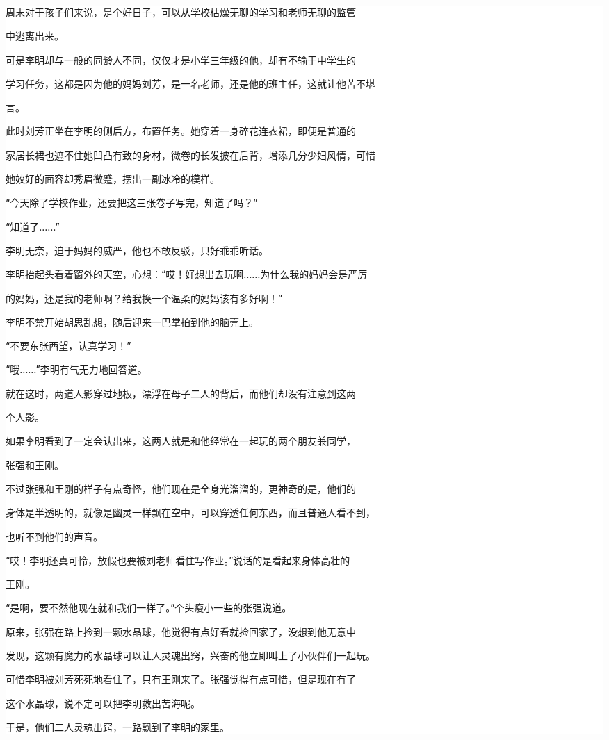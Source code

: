 



周末对于孩子们来说，是个好日子，可以从学校枯燥无聊的学习和老师无聊的监管

中逃离出来。

可是李明却与一般的同龄人不同，仅仅才是小学三年级的他，却有不输于中学生的

学习任务，这都是因为他的妈妈刘芳，是一名老师，还是他的班主任，这就让他苦不堪

言。

此时刘芳正坐在李明的侧后方，布置任务。她穿着一身碎花连衣裙，即便是普通的

家居长裙也遮不住她凹凸有致的身材，微卷的长发披在后背，增添几分少妇风情，可惜

她姣好的面容却秀眉微蹙，摆出一副冰冷的模样。

“今天除了学校作业，还要把这三张卷子写完，知道了吗？”

“知道了……”

李明无奈，迫于妈妈的威严，他也不敢反驳，只好乖乖听话。

李明抬起头看着窗外的天空，心想：“哎！好想出去玩啊……为什么我的妈妈会是严厉

的妈妈，还是我的老师啊？给我换一个温柔的妈妈该有多好啊！”

李明不禁开始胡思乱想，随后迎来一巴掌拍到他的脑壳上。

“不要东张西望，认真学习！”

“哦……”李明有气无力地回答道。

就在这时，两道人影穿过地板，漂浮在母子二人的背后，而他们却没有注意到这两

个人影。

如果李明看到了一定会认出来，这两人就是和他经常在一起玩的两个朋友兼同学，

张强和王刚。

不过张强和王刚的样子有点奇怪，他们现在是全身光溜溜的，更神奇的是，他们的

身体是半透明的，就像是幽灵一样飘在空中，可以穿透任何东西，而且普通人看不到，

也听不到他们的声音。

“哎！李明还真可怜，放假也要被刘老师看住写作业。”说话的是看起来身体高壮的

王刚。

“是啊，要不然他现在就和我们一样了。”个头瘦小一些的张强说道。

原来，张强在路上捡到一颗水晶球，他觉得有点好看就捡回家了，没想到他无意中

发现，这颗有魔力的水晶球可以让人灵魂出窍，兴奋的他立即叫上了小伙伴们一起玩。



可惜李明被刘芳死死地看住了，只有王刚来了。张强觉得有点可惜，但是现在有了

这个水晶球，说不定可以把李明救出苦海呢。

于是，他们二人灵魂出窍，一路飘到了李明的家里。
